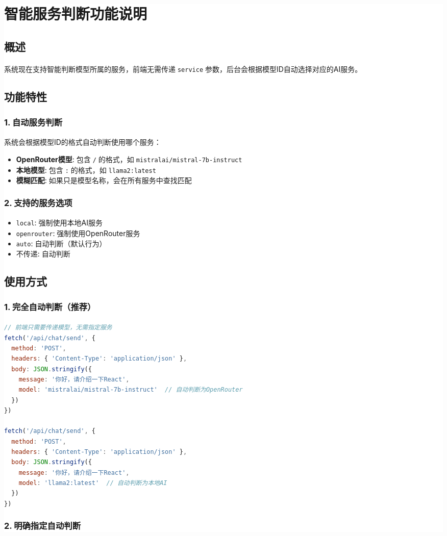 # 智能服务判断功能说明

## 概述

系统现在支持智能判断模型所属的服务，前端无需传递 `service` 参数，后台会根据模型ID自动选择对应的AI服务。

## 功能特性

### 1. 自动服务判断

系统会根据模型ID的格式自动判断使用哪个服务：

- **OpenRouter模型**: 包含 `/` 的格式，如 `mistralai/mistral-7b-instruct`
- **本地模型**: 包含 `:` 的格式，如 `llama2:latest`
- **模糊匹配**: 如果只是模型名称，会在所有服务中查找匹配

### 2. 支持的服务选项

- `local`: 强制使用本地AI服务
- `openrouter`: 强制使用OpenRouter服务
- `auto`: 自动判断（默认行为）
- 不传递: 自动判断

## 使用方式

### 1. 完全自动判断（推荐）

```javascript
// 前端只需要传递模型，无需指定服务
fetch('/api/chat/send', {
  method: 'POST',
  headers: { 'Content-Type': 'application/json' },
  body: JSON.stringify({
    message: '你好，请介绍一下React',
    model: 'mistralai/mistral-7b-instruct'  // 自动判断为OpenRouter
  })
})

fetch('/api/chat/send', {
  method: 'POST',
  headers: { 'Content-Type': 'application/json' },
  body: JSON.stringify({
    message: '你好，请介绍一下React',
    model: 'llama2:latest'  // 自动判断为本地AI
  })
})
```

### 2. 明确指定自动判断

